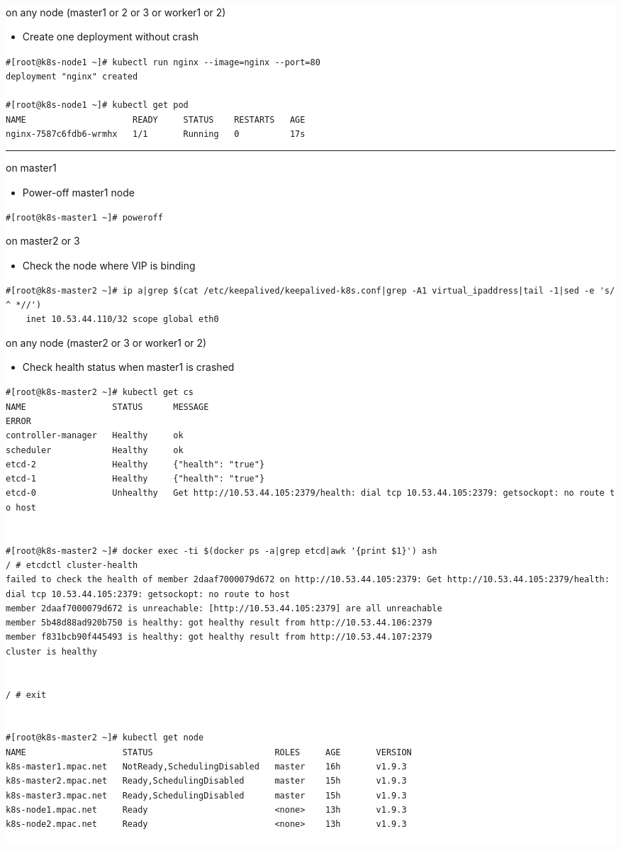 
on any node (master1 or 2 or 3 or worker1 or 2)
* Create one deployment without crash
```
#[root@k8s-node1 ~]# kubectl run nginx --image=nginx --port=80
deployment "nginx" created

#[root@k8s-node1 ~]# kubectl get pod
NAME                     READY     STATUS    RESTARTS   AGE
nginx-7587c6fdb6-wrmhx   1/1       Running   0          17s

```
---
on master1
* Power-off master1 node
```
#[root@k8s-master1 ~]# poweroff
```

on master2 or 3
* Check the node where VIP is binding
```
#[root@k8s-master2 ~]# ip a|grep $(cat /etc/keepalived/keepalived-k8s.conf|grep -A1 virtual_ipaddress|tail -1|sed -e 's/^ *//')
    inet 10.53.44.110/32 scope global eth0

```

on any node (master2 or 3 or worker1 or 2)
* Check health status when master1 is crashed
```
#[root@k8s-master2 ~]# kubectl get cs
NAME                 STATUS      MESSAGE                                                                                         ERROR
controller-manager   Healthy     ok
scheduler            Healthy     ok
etcd-2               Healthy     {"health": "true"}
etcd-1               Healthy     {"health": "true"}
etcd-0               Unhealthy   Get http://10.53.44.105:2379/health: dial tcp 10.53.44.105:2379: getsockopt: no route to host


#[root@k8s-master2 ~]# docker exec -ti $(docker ps -a|grep etcd|awk '{print $1}') ash
/ # etcdctl cluster-health
failed to check the health of member 2daaf7000079d672 on http://10.53.44.105:2379: Get http://10.53.44.105:2379/health: dial tcp 10.53.44.105:2379: getsockopt: no route to host
member 2daaf7000079d672 is unreachable: [http://10.53.44.105:2379] are all unreachable
member 5b48d88ad920b750 is healthy: got healthy result from http://10.53.44.106:2379
member f831bcb90f445493 is healthy: got healthy result from http://10.53.44.107:2379
cluster is healthy


/ # exit


#[root@k8s-master2 ~]# kubectl get node
NAME                   STATUS                        ROLES     AGE       VERSION
k8s-master1.mpac.net   NotReady,SchedulingDisabled   master    16h       v1.9.3
k8s-master2.mpac.net   Ready,SchedulingDisabled      master    15h       v1.9.3
k8s-master3.mpac.net   Ready,SchedulingDisabled      master    15h       v1.9.3
k8s-node1.mpac.net     Ready                         <none>    13h       v1.9.3
k8s-node2.mpac.net     Ready                         <none>    13h       v1.9.3


```
```
```